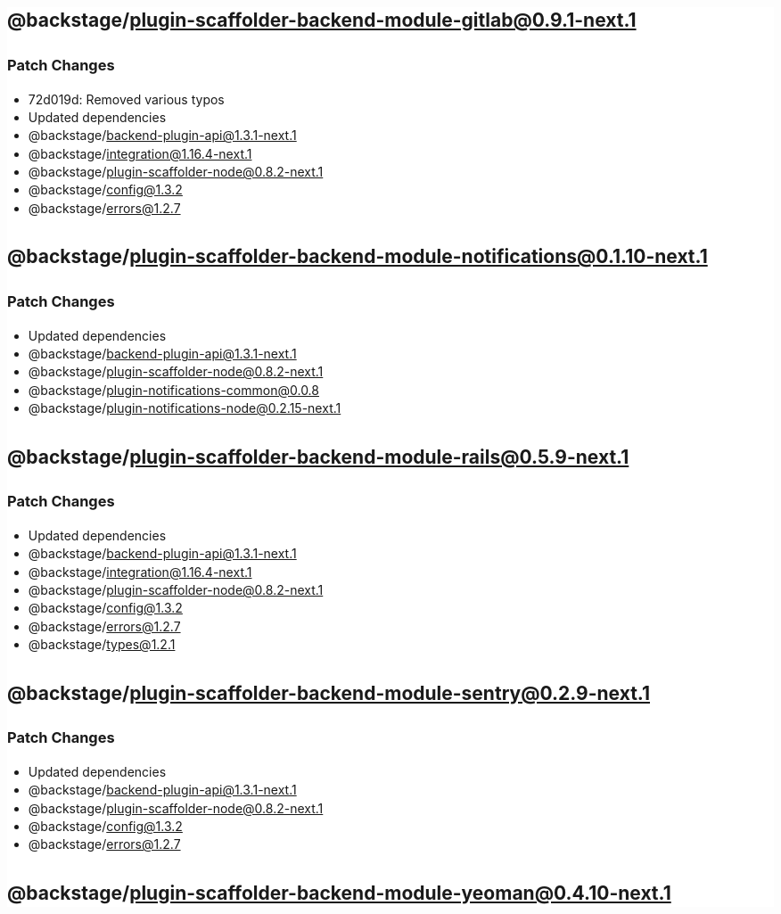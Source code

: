 ## @backstage/plugin-scaffolder-backend-module-gitlab@0.9.1-next.1

### Patch Changes

- 72d019d: Removed various typos
- Updated dependencies
 - @backstage/backend-plugin-api@1.3.1-next.1
 - @backstage/integration@1.16.4-next.1
 - @backstage/plugin-scaffolder-node@0.8.2-next.1
 - @backstage/config@1.3.2
 - @backstage/errors@1.2.7

## @backstage/plugin-scaffolder-backend-module-notifications@0.1.10-next.1

### Patch Changes

- Updated dependencies
 - @backstage/backend-plugin-api@1.3.1-next.1
 - @backstage/plugin-scaffolder-node@0.8.2-next.1
 - @backstage/plugin-notifications-common@0.0.8
 - @backstage/plugin-notifications-node@0.2.15-next.1

## @backstage/plugin-scaffolder-backend-module-rails@0.5.9-next.1

### Patch Changes

- Updated dependencies
 - @backstage/backend-plugin-api@1.3.1-next.1
 - @backstage/integration@1.16.4-next.1
 - @backstage/plugin-scaffolder-node@0.8.2-next.1
 - @backstage/config@1.3.2
 - @backstage/errors@1.2.7
 - @backstage/types@1.2.1

## @backstage/plugin-scaffolder-backend-module-sentry@0.2.9-next.1

### Patch Changes

- Updated dependencies
 - @backstage/backend-plugin-api@1.3.1-next.1
 - @backstage/plugin-scaffolder-node@0.8.2-next.1
 - @backstage/config@1.3.2
 - @backstage/errors@1.2.7

## @backstage/plugin-scaffolder-backend-module-yeoman@0.4.10-next.1

